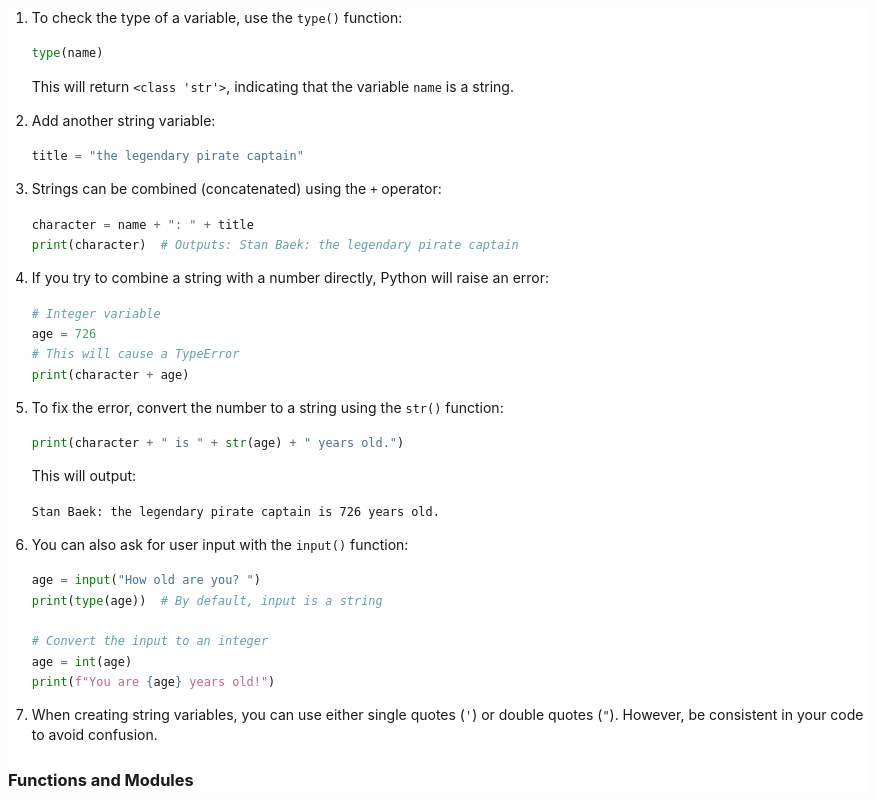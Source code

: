 1. To check the type of a variable, use the `type()` function:  
    ```python
    type(name)
    ```  
    This will return `<class 'str'>`, indicating that the variable `name` is a string.  

1. Add another string variable:  
    ```python
    title = "the legendary pirate captain"
    ```  

1. Strings can be combined (concatenated) using the `+` operator:  
    ```python
    character = name + ": " + title
    print(character)  # Outputs: Stan Baek: the legendary pirate captain
    ```  

1. If you try to combine a string with a number directly, Python will raise an error:  
    ```python
    # Integer variable
    age = 726
    # This will cause a TypeError
    print(character + age)
    ```  

1. To fix the error, convert the number to a string using the `str()` function:  
    ```python
    print(character + " is " + str(age) + " years old.")
    ```  
    This will output:  
    ```
    Stan Baek: the legendary pirate captain is 726 years old.
    ```

1. You can also ask for user input with the `input()` function:  
    ```python
    age = input("How old are you? ")
    print(type(age))  # By default, input is a string

    # Convert the input to an integer
    age = int(age)
    print(f"You are {age} years old!")
    ```

1. When creating string variables, you can use either single quotes (`'`) or double quotes (`"`). However, be consistent in your code to avoid confusion.


### Functions and Modules

